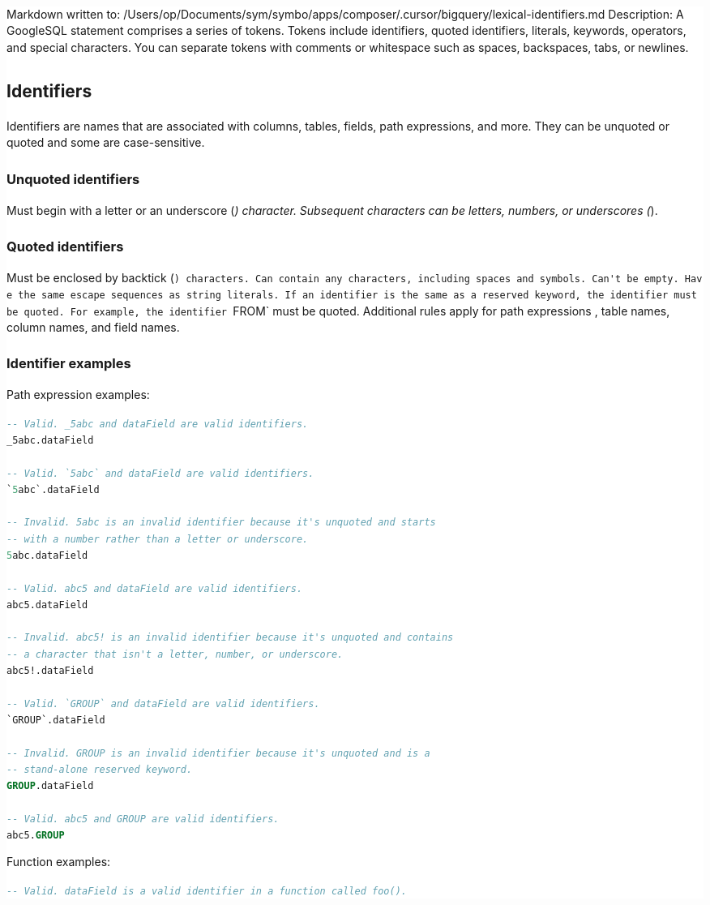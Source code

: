 Markdown written to: /Users/op/Documents/sym/symbo/apps/composer/.cursor/bigquery/lexical-identifiers.md
Description:
A GoogleSQL statement comprises a series of tokens. Tokens include
identifiers, quoted identifiers, literals, keywords, operators, and
special characters. You can separate tokens with comments or whitespace such
as spaces, backspaces, tabs, or newlines.
## Identifiers
Identifiers are names that are associated with columns, tables,
fields, path expressions, and more. They can be
unquoted or quoted and some
are case-sensitive.
### Unquoted identifiers

Must begin with a letter or an underscore (_) character.
Subsequent characters can be letters, numbers, or underscores (_).

### Quoted identifiers

Must be enclosed by backtick (`) characters.
Can contain any characters, including spaces and symbols.
Can't be empty.
Have the same escape sequences as string literals.
If an identifier is the same as a reserved keyword, the
identifier must be quoted. For example, the identifier `FROM` must be quoted.
Additional rules apply for path expressions
,
table names, column names, and
field names.

### Identifier examples
Path expression examples:
```sql
-- Valid. _5abc and dataField are valid identifiers.
_5abc.dataField

-- Valid. `5abc` and dataField are valid identifiers.
`5abc`.dataField

-- Invalid. 5abc is an invalid identifier because it's unquoted and starts
-- with a number rather than a letter or underscore.
5abc.dataField

-- Valid. abc5 and dataField are valid identifiers.
abc5.dataField

-- Invalid. abc5! is an invalid identifier because it's unquoted and contains
-- a character that isn't a letter, number, or underscore.
abc5!.dataField

-- Valid. `GROUP` and dataField are valid identifiers.
`GROUP`.dataField

-- Invalid. GROUP is an invalid identifier because it's unquoted and is a
-- stand-alone reserved keyword.
GROUP.dataField

-- Valid. abc5 and GROUP are valid identifiers.
abc5.GROUP
```
Function examples:
```sql
-- Valid. dataField is a valid identifier in a function called foo().
```